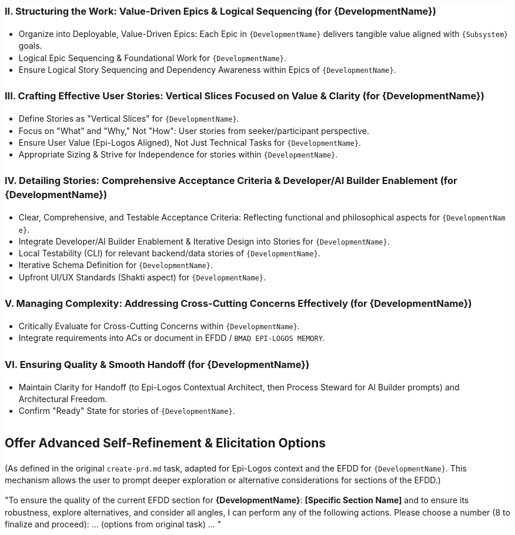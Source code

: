 ### II. Structuring the Work: Value-Driven Epics & Logical Sequencing (for {DevelopmentName})
- Organize into Deployable, Value-Driven Epics: Each Epic in `{DevelopmentName}` delivers tangible value aligned with `{Subsystem}` goals.
- Logical Epic Sequencing & Foundational Work for `{DevelopmentName}`.
- Ensure Logical Story Sequencing and Dependency Awareness within Epics of `{DevelopmentName}`.

### III. Crafting Effective User Stories: Vertical Slices Focused on Value & Clarity (for {DevelopmentName})
- Define Stories as "Vertical Slices" for `{DevelopmentName}`.
- Focus on "What" and "Why," Not "How": User stories from seeker/participant perspective.
- Ensure User Value (Epi-Logos Aligned), Not Just Technical Tasks for `{DevelopmentName}`.
- Appropriate Sizing & Strive for Independence for stories within `{DevelopmentName}`.

### IV. Detailing Stories: Comprehensive Acceptance Criteria & Developer/AI Builder Enablement (for {DevelopmentName})
- Clear, Comprehensive, and Testable Acceptance Criteria: Reflecting functional and philosophical aspects for `{DevelopmentName}`.
- Integrate Developer/AI Builder Enablement & Iterative Design into Stories for `{DevelopmentName}`.
- Local Testability (CLI) for relevant backend/data stories of `{DevelopmentName}`.
- Iterative Schema Definition for `{DevelopmentName}`.
- Upfront UI/UX Standards (Shakti aspect) for `{DevelopmentName}`.

### V. Managing Complexity: Addressing Cross-Cutting Concerns Effectively (for {DevelopmentName})
- Critically Evaluate for Cross-Cutting Concerns within `{DevelopmentName}`.
- Integrate requirements into ACs or document in EFDD / `BMAD EPI-LOGOS MEMORY`.

### VI. Ensuring Quality & Smooth Handoff (for {DevelopmentName})
- Maintain Clarity for Handoff (to Epi-Logos Contextual Architect, then Process Steward for AI Builder prompts) and Architectural Freedom.
- Confirm "Ready" State for stories of `{DevelopmentName}`.

## Offer Advanced Self-Refinement & Elicitation Options
(As defined in the original `create-prd.md` task, adapted for Epi-Logos context and the EFDD for `{DevelopmentName}`. This mechanism allows the user to prompt deeper exploration or alternative considerations for sections of the EFDD.)

"To ensure the quality of the current EFDD section for **{DevelopmentName}**: **[Specific Section Name]** and to ensure its robustness, explore alternatives, and consider all angles, I can perform any of the following actions. Please choose a number (8 to finalize and proceed):
... (options from original task) ...
"
